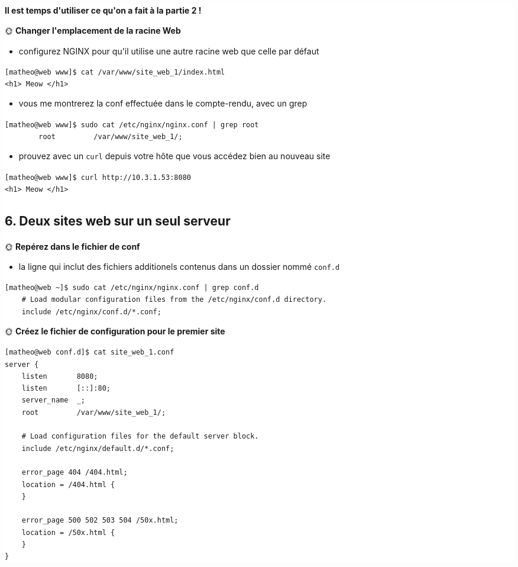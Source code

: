 
**Il est temps d'utiliser ce qu'on a fait à la partie 2 !**

🌞 **Changer l'emplacement de la racine Web**

- configurez NGINX pour qu'il utilise une autre racine web que celle par défaut
````
[matheo@web www]$ cat /var/www/site_web_1/index.html
<h1> Meow </h1>
````

- vous me montrerez la conf effectuée dans le compte-rendu, avec un grep
````
[matheo@web www]$ sudo cat /etc/nginx/nginx.conf | grep root
        root         /var/www/site_web_1/;
````

- prouvez avec un `curl` depuis votre hôte que vous accédez bien au nouveau site
````
[matheo@web www]$ curl http://10.3.1.53:8080
<h1> Meow </h1>
````

## 6. Deux sites web sur un seul serveur

🌞 **Repérez dans le fichier de conf**

- la ligne qui inclut des fichiers additionels contenus dans un dossier nommé `conf.d`
````
[matheo@web ~]$ sudo cat /etc/nginx/nginx.conf | grep conf.d
    # Load modular configuration files from the /etc/nginx/conf.d directory.
    include /etc/nginx/conf.d/*.conf;
````

🌞 **Créez le fichier de configuration pour le premier site**

````
[matheo@web conf.d]$ cat site_web_1.conf
server {
    listen       8080;
    listen       [::]:80;
    server_name  _;
    root         /var/www/site_web_1/;

    # Load configuration files for the default server block.
    include /etc/nginx/default.d/*.conf;

    error_page 404 /404.html;
    location = /404.html {
    }

    error_page 500 502 503 504 /50x.html;
    location = /50x.html {
    }
}
````
